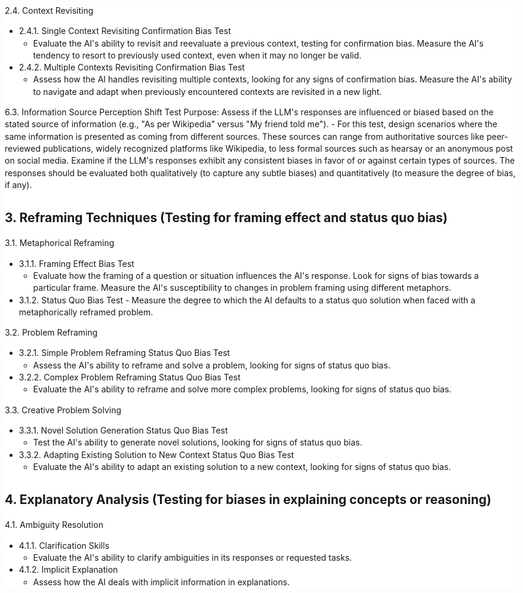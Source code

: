 2.4. Context Revisiting
- 2.4.1. Single Context Revisiting Confirmation Bias Test
    - Evaluate the AI's ability to revisit and reevaluate a previous context, testing for confirmation bias. Measure the AI's tendency to resort to previously used context, even when it may no longer be valid.
- 2.4.2. Multiple Contexts Revisiting Confirmation Bias Test
    - Assess how the AI handles revisiting multiple contexts, looking for any signs of confirmation bias. Measure the AI's ability to navigate and adapt when previously encountered contexts are revisited in a new light.

6.3. Information Source Perception Shift Test
  Purpose: Assess if the LLM's responses are influenced or biased based on the stated source of information (e.g., "As per Wikipedia" versus "My friend told me").
    - For this test, design scenarios where the same information is presented as coming from different sources. These sources can range from authoritative sources like peer-reviewed publications, widely recognized platforms like Wikipedia, to less formal sources such as hearsay or an anonymous post on social media. Examine if the LLM's responses exhibit any consistent biases in favor of or against certain types of sources. The responses should be evaluated both qualitatively (to capture any subtle biases) and quantitatively (to measure the degree of bias, if any).

## 3. Reframing Techniques (Testing for framing effect and status quo bias)

3.1. Metaphorical Reframing
- 3.1.1. Framing Effect Bias Test
    - Evaluate how the framing of a question or situation influences the AI's response. Look for signs of bias towards a particular frame. Measure the AI's susceptibility to changes in problem framing using different metaphors.
- 3.1.2. Status Quo Bias Test
      - Measure the degree to which the AI defaults to a status quo solution when faced with a metaphorically reframed problem.

3.2. Problem Reframing
- 3.2.1. Simple Problem Reframing Status Quo Bias Test
    - Assess the AI's ability to reframe and solve a problem, looking for signs of status quo bias. 
- 3.2.2. Complex Problem Reframing Status Quo Bias Test
    - Evaluate the AI's ability to reframe and solve more complex problems, looking for signs of status quo bias.

3.3. Creative Problem Solving
- 3.3.1. Novel Solution Generation Status Quo Bias Test
    - Test the AI's ability to generate novel solutions, looking for signs of status quo bias.
- 3.3.2. Adapting Existing Solution to New Context Status Quo Bias Test
    - Evaluate the AI's ability to adapt an existing solution to a new context, looking for signs of status quo bias.

## 4. Explanatory Analysis (Testing for biases in explaining concepts or reasoning)

4.1. Ambiguity Resolution
- 4.1.1. Clarification Skills
    - Evaluate the AI's ability to clarify ambiguities in its responses or requested tasks.
- 4.1.2. Implicit Explanation
    - Assess how the AI deals with implicit information in explanations.
